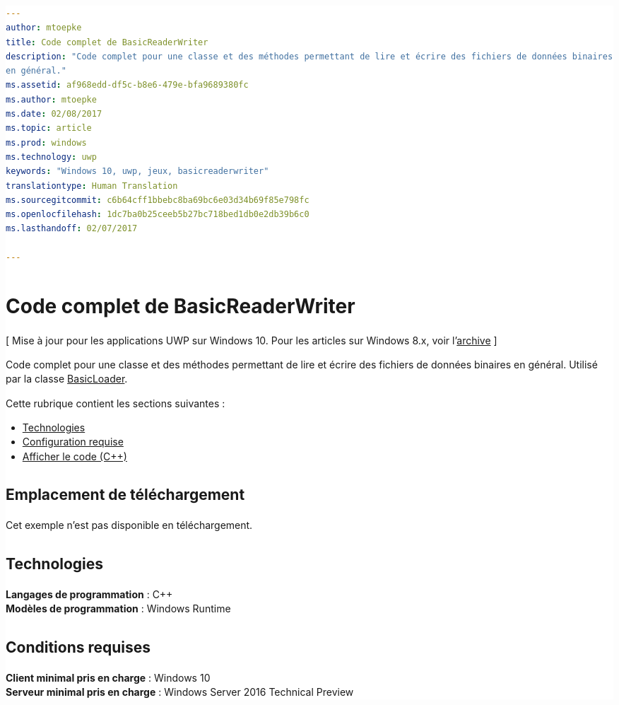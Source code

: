 ```yaml
---
author: mtoepke
title: Code complet de BasicReaderWriter
description: "Code complet pour une classe et des méthodes permettant de lire et écrire des fichiers de données binaires en général."
ms.assetid: af968edd-df5c-b8e6-479e-bfa9689380fc
ms.author: mtoepke
ms.date: 02/08/2017
ms.topic: article
ms.prod: windows
ms.technology: uwp
keywords: "Windows 10, uwp, jeux, basicreaderwriter"
translationtype: Human Translation
ms.sourcegitcommit: c6b64cff1bbebc8ba69bc6e03d34b69f85e798fc
ms.openlocfilehash: 1dc7ba0b25ceeb5b27bc718bed1db0e2db39b6c0
ms.lasthandoff: 02/07/2017

---
```


# <a name="complete-code-for-basicreaderwriter"></a>Code complet de BasicReaderWriter


\[ Mise à jour pour les applications UWP sur Windows 10. Pour les articles sur Windows 8.x, voir l’[archive](http://go.microsoft.com/fwlink/p/?linkid=619132) \]

Code complet pour une classe et des méthodes permettant de lire et écrire des fichiers de données binaires en général. Utilisé par la classe [BasicLoader](complete-code-for-basicloader.md).

Cette rubrique contient les sections suivantes :

-   [Technologies](#technologies)
-   [Configuration requise](#requirements)
-   [Afficher le code (C++)](#view-the-code-c)


## <a name="download-location"></a>Emplacement de téléchargement

Cet exemple n’est pas disponible en téléchargement.


## <a name="technologies"></a>Technologies

**Langages de programmation** : C++  
**Modèles de programmation** : Windows Runtime


## <a name="requirements"></a>Conditions requises

 **Client minimal pris en charge** : Windows 10       
 **Serveur minimal pris en charge** : Windows Server 2016 Technical Preview 
